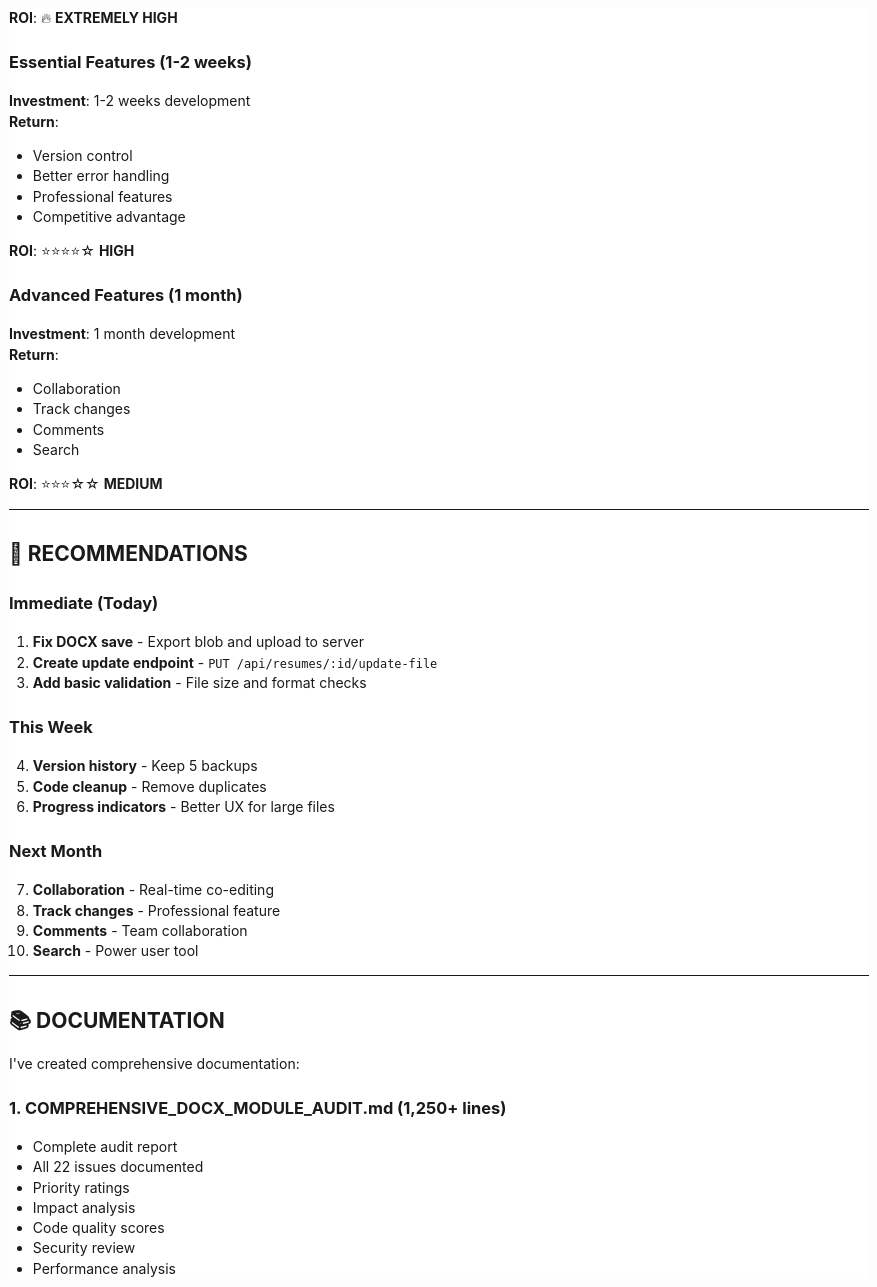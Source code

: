 **ROI**: 🔥 **EXTREMELY HIGH**

### **Essential Features** (1-2 weeks)
**Investment**: 1-2 weeks development  
**Return**:
- Version control
- Better error handling
- Professional features
- Competitive advantage

**ROI**: ⭐⭐⭐⭐☆ **HIGH**

### **Advanced Features** (1 month)
**Investment**: 1 month development  
**Return**:
- Collaboration
- Track changes
- Comments
- Search

**ROI**: ⭐⭐⭐☆☆ **MEDIUM**

---

## 🎯 **RECOMMENDATIONS**

### **Immediate (Today)**
1. **Fix DOCX save** - Export blob and upload to server
2. **Create update endpoint** - `PUT /api/resumes/:id/update-file`
3. **Add basic validation** - File size and format checks

### **This Week**
4. **Version history** - Keep 5 backups
5. **Code cleanup** - Remove duplicates
6. **Progress indicators** - Better UX for large files

### **Next Month**
7. **Collaboration** - Real-time co-editing
8. **Track changes** - Professional feature
9. **Comments** - Team collaboration
10. **Search** - Power user tool

---

## 📚 **DOCUMENTATION**

I've created comprehensive documentation:

### **1. COMPREHENSIVE_DOCX_MODULE_AUDIT.md** (1,250+ lines)
- Complete audit report
- All 22 issues documented
- Priority ratings
- Impact analysis
- Code quality scores
- Security review
- Performance analysis
